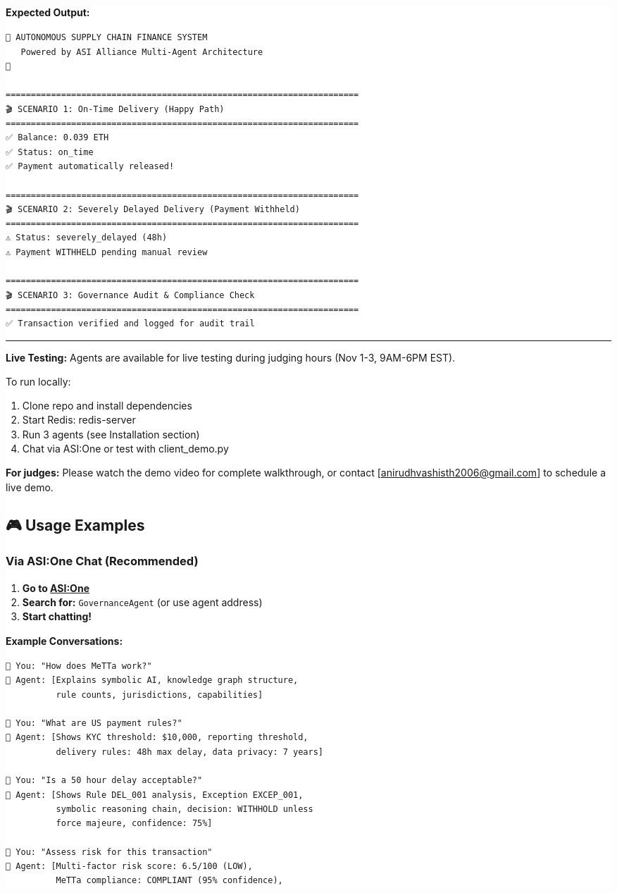 **Expected Output:**
```
🚀 AUTONOMOUS SUPPLY CHAIN FINANCE SYSTEM
   Powered by ASI Alliance Multi-Agent Architecture
🚀

======================================================================
🎬 SCENARIO 1: On-Time Delivery (Happy Path)
======================================================================
✅ Balance: 0.039 ETH
✅ Status: on_time
✅ Payment automatically released!

======================================================================
🎬 SCENARIO 2: Severely Delayed Delivery (Payment Withheld)
======================================================================
⚠️ Status: severely_delayed (48h)
⚠️ Payment WITHHELD pending manual review

======================================================================
🎬 SCENARIO 3: Governance Audit & Compliance Check
======================================================================
✅ Transaction verified and logged for audit trail
```

---

**Live Testing:** 
Agents are available for live testing during judging hours 
(Nov 1-3, 9AM-6PM EST). 

To run locally:
1. Clone repo and install dependencies
2. Start Redis: redis-server
3. Run 3 agents (see Installation section)
4. Chat via ASI:One or test with client_demo.py

**For judges:** Please watch the demo video for complete 
walkthrough, or contact [anirudhvashisth2006@gmail.com] to schedule a live demo.
## 🎮 Usage Examples

### Via ASI:One Chat (Recommended)

1. **Go to [ASI:One](https://asi.one)**
2. **Search for:** `GovernanceAgent` (or use agent address)
3. **Start chatting!**

**Example Conversations:**
```
💬 You: "How does MeTTa work?"
🤖 Agent: [Explains symbolic AI, knowledge graph structure, 
          rule counts, jurisdictions, capabilities]

💬 You: "What are US payment rules?"
🤖 Agent: [Shows KYC threshold: $10,000, reporting threshold,
          delivery rules: 48h max delay, data privacy: 7 years]

💬 You: "Is a 50 hour delay acceptable?"
🤖 Agent: [Shows Rule DEL_001 analysis, Exception EXCEP_001,
          symbolic reasoning chain, decision: WITHHOLD unless
          force majeure, confidence: 75%]

💬 You: "Assess risk for this transaction"
🤖 Agent: [Multi-factor risk score: 6.5/100 (LOW),
          MeTTa compliance: COMPLIANT (95% confidence),
```